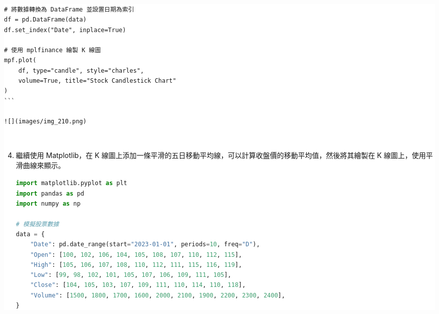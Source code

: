 
    # 將數據轉換為 DataFrame 並設置日期為索引
    df = pd.DataFrame(data)
    df.set_index("Date", inplace=True)

    # 使用 mplfinance 繪製 K 線圖
    mpf.plot(
        df, type="candle", style="charles", 
        volume=True, title="Stock Candlestick Chart"
    )
    ```

    ![](images/img_210.png)

<br>

4. 繼續使用 Matplotlib，在 K 線圖上添加一條平滑的五日移動平均線，可以計算收盤價的移動平均值，然後將其繪製在 K 線圖上，使用平滑曲線來顯示。

    ```python
    import matplotlib.pyplot as plt
    import pandas as pd
    import numpy as np

    # 模擬股票數據
    data = {
        "Date": pd.date_range(start="2023-01-01", periods=10, freq="D"),
        "Open": [100, 102, 106, 104, 105, 108, 107, 110, 112, 115],
        "High": [105, 106, 107, 108, 110, 112, 111, 115, 116, 119],
        "Low": [99, 98, 102, 101, 105, 107, 106, 109, 111, 105],
        "Close": [104, 105, 103, 107, 109, 111, 110, 114, 110, 118],
        "Volume": [1500, 1800, 1700, 1600, 2000, 2100, 1900, 2200, 2300, 2400],
    }
